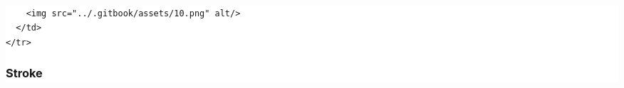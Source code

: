         <img src="../.gitbook/assets/10.png" alt/>
      </td>
    </tr>
  </tbody>
</table>



### **Stroke**
